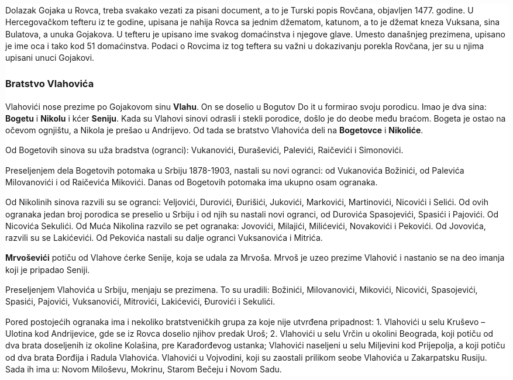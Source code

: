 Dolazak Gojaka u Rovca, treba svakako vezati za pisani document, a to je Turski popis Rovčana, objavljen 1477. godine. 
U Hercegovačkom tefteru iz te godine, upisana je nahija Rovca sa jednim džematom, katunom, a to je džemat kneza Vuksana, 
sina Bulatova, a unuka Gojakova. U tefteru je upisano ime svakog domaćinstva i njegove glave. Umesto današnjeg prezimena, 
upisano je ime oca i tako kod 51 domaćinstva. Podaci o Rovcima iz tog teftera su važni u dokazivanju porekla Rovčana, 
jer su u njima upisani unuci Gojakovi.

### Bratstvo Vlahovića

Vlahovići nose prezime po Gojakovom sinu **Vlahu**. On se doselio u Bogutov Do it u formirao svoju porodicu. Imao je dva 
sina: **Bogetu** i **Nikolu** i kćer **Seniju**. Kada su Vlahovi sinovi odrasli i stekli porodice, došlo je do deobe među braćom. 
Bogeta je ostao na očevom ognjištu, a Nikola je prešao u Andrijevo. Od tada se bratstvo Vlahovića deli na **Bogetovce** i 
**Nikoliće**. 

Od Bogetovih sinova su uža bradstva (ogranci): Vukanovići, Đuraševići, Palevići, Raičevići i Simonovići.

Preseljenjem dela Bogetovih potomaka u Srbiju 1878-1903, nastali su novi ogranci: od Vukanovića Božinići, od Palevića 
Milovanovići i od Raičevića Mikovići. Danas od Bogetovih potomaka ima ukupno osam ogranaka.

Od Nikolinih sinova razvili su se ogranci: Veljovići, Durovići, Đurišići, Jukovići, Markovići, Martinovići, Nicovići 
i Selići. Od ovih ogranaka jedan broj porodica se preselio u Srbiju i od njih su nastali novi ogranci, od Durovića 
Spasojevići, Spasići i Pajovići. Od Nicovića Sekulići. Od Muća Nikolina razvilo se pet ogranaka: Jovovići, Milajići, 
Milićevići, Novakovići i Pekovići. Od Jovovića, razvili su se Lakićevići. Od Pekovića nastali su dalje ogranci 
Vuksanovića i Mitrića.

**Mrvoševići** potiču od Vlahove ćerke Senije, koja se udala za Mrvoša. Mrvoš je uzeo prezime Vlahović i nastanio se na 
deo imanja koji je pripadao Seniji.

Preseljenjem Vlahovića u Srbiju, menjaju se prezimena. To su uradili: Božinići, Milovanovići, Mikovići, Nicovići, 
Spasojevići, Spasići, Pajovići, Vuksanovići, Mitrovići, Lakićevići, Đurovići i Sekulići.

Pored postojećih ogranaka ima i nekoliko bratstveničkih grupa za koje nije utvrđena pripadnost: 1. Vlahovići u selu 
Kruševo – Ulotina kod Andrijevice, gde se iz Rovca doselio njihov predak Uroš; 2. Vlahovići u selu Vrčin u okolini 
Beograda, koji potiču od dva brata doseljenih iz okoline Kolašina, pre Karađorđevog ustanka; Vlahovići naseljeni u 
selu Miljevini kod Prijepolja, a koji potiču od dva brata Đorđija i Radula Vlahovića. Vlahovići u Vojvodini, koji su 
zaostali prilikom seobe Vlahovića u Zakarpatsku Rusiju. Sada ih ima u: Novom Miloševu, Mokrinu, Starom Bečeju i Novom Sadu.

